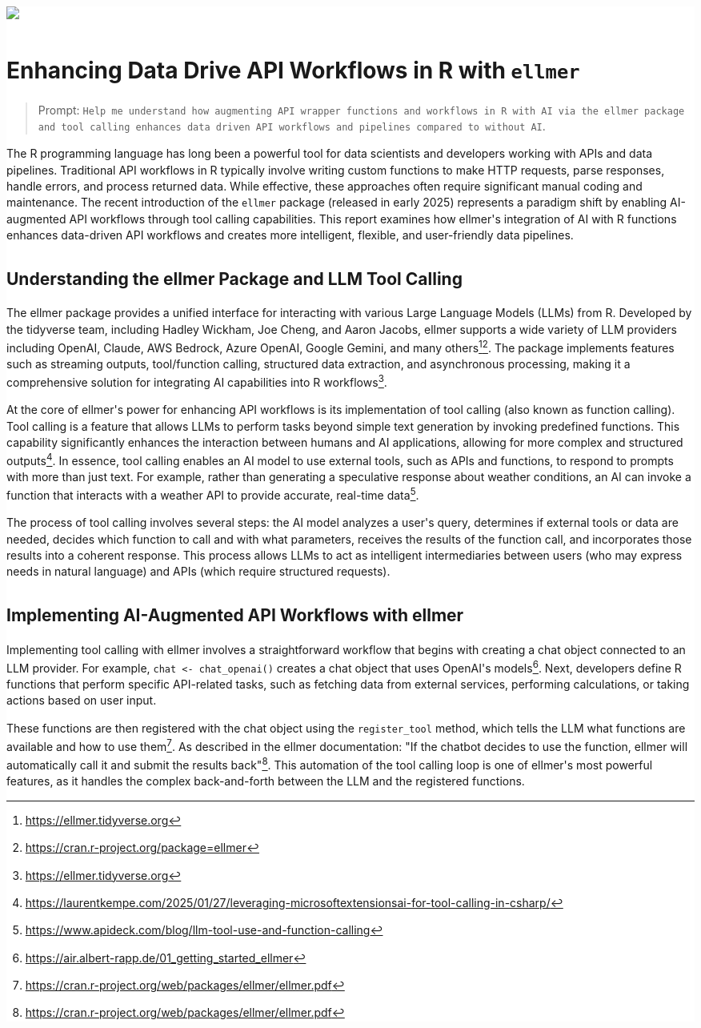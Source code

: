<img src="https://r2cdn.perplexity.ai/pplx-full-logo-primary-dark%402x.png" class="logo" width="120"/>

# Enhancing Data Drive API Workflows in R with `ellmer`

> Prompt: 
> `Help me understand how augmenting API wrapper functions and workflows in R with AI via the ellmer package and tool calling enhances data driven API workflows and pipelines compared to without AI`.

The R programming language has long been a powerful tool for data scientists and developers working with APIs and data pipelines. Traditional API workflows in R typically involve writing custom functions to make HTTP requests, parse responses, handle errors, and process returned data. While effective, these approaches often require significant manual coding and maintenance. The recent introduction of the `ellmer` package (released in early 2025) represents a paradigm shift by enabling AI-augmented API workflows through tool calling capabilities. This report examines how ellmer's integration of AI with R functions enhances data-driven API workflows and creates more intelligent, flexible, and user-friendly data pipelines.

## Understanding the ellmer Package and LLM Tool Calling

The ellmer package provides a unified interface for interacting with various Large Language Models (LLMs) from R. Developed by the tidyverse team, including Hadley Wickham, Joe Cheng, and Aaron Jacobs, ellmer supports a wide variety of LLM providers including OpenAI, Claude, AWS Bedrock, Azure OpenAI, Google Gemini, and many others[^1_1][^1_9]. The package implements features such as streaming outputs, tool/function calling, structured data extraction, and asynchronous processing, making it a comprehensive solution for integrating AI capabilities into R workflows[^1_1].

At the core of ellmer's power for enhancing API workflows is its implementation of tool calling (also known as function calling). Tool calling is a feature that allows LLMs to perform tasks beyond simple text generation by invoking predefined functions. This capability significantly enhances the interaction between humans and AI applications, allowing for more complex and structured outputs[^1_4]. In essence, tool calling enables an AI model to use external tools, such as APIs and functions, to respond to prompts with more than just text. For example, rather than generating a speculative response about weather conditions, an AI can invoke a function that interacts with a weather API to provide accurate, real-time data[^1_13].

The process of tool calling involves several steps: the AI model analyzes a user's query, determines if external tools or data are needed, decides which function to call and with what parameters, receives the results of the function call, and incorporates those results into a coherent response. This process allows LLMs to act as intelligent intermediaries between users (who may express needs in natural language) and APIs (which require structured requests).

## Implementing AI-Augmented API Workflows with ellmer

Implementing tool calling with ellmer involves a straightforward workflow that begins with creating a chat object connected to an LLM provider. For example, `chat <- chat_openai()` creates a chat object that uses OpenAI's models[^1_5]. Next, developers define R functions that perform specific API-related tasks, such as fetching data from external services, performing calculations, or taking actions based on user input.

These functions are then registered with the chat object using the `register_tool` method, which tells the LLM what functions are available and how to use them[^1_8]. As described in the ellmer documentation: "If the chatbot decides to use the function, ellmer will automatically call it and submit the results back"[^1_8]. This automation of the tool calling loop is one of ellmer's most powerful features, as it handles the complex back-and-forth between the LLM and the registered functions.


[^1_1]: https://ellmer.tidyverse.org
[^1_2]: https://ellmer.tidyverse.org/articles/tool-calling.html
[^1_3]: https://www.gilesd-j.com/2025/01/20/from-code-to-conversation-localized-ai-fun-with-lm-studio-and-the-ellmer-package/
[^1_4]: https://laurentkempe.com/2025/01/27/leveraging-microsoftextensionsai-for-tool-calling-in-csharp/
[^1_5]: https://air.albert-rapp.de/01_getting_started_ellmer
[^1_6]: https://docs.x.ai/docs/guides/function-calling
[^1_7]: https://3mw.albert-rapp.de/p/using-ai-functions-with-r-ellmer
[^1_8]: https://cran.r-project.org/web/packages/ellmer/ellmer.pdf
[^1_9]: https://cran.r-project.org/package=ellmer
[^1_10]: https://www.tidyverse.org/blog/2025/01/experiments-llm/
[^1_11]: https://platform.openai.com/docs/guides/function-calling
[^1_12]: https://cran.r-project.org/web/packages/ellmer/vignettes/ellmer.html
[^1_13]: https://www.apideck.com/blog/llm-tool-use-and-function-calling
[^1_14]: https://r-packages.io/packages/ellmer
[^1_15]: https://posit.co/blog/announcing-ellmer/
[^1_16]: https://github.com/tidyverse/ellmer/blob/main/R/provider-ollama.R
[^1_17]: https://docs.mistral.ai/capabilities/function_calling/
[^2_1]: https://ppl-ai-file-upload.s3.amazonaws.com/web/direct-files/14533087/3cd8fb17-c349-4f30-b900-20b971b42460/1.17.2025-HUD-Loans.xlsx
[^3_1]: https://ppl-ai-file-upload.s3.amazonaws.com/web/direct-files/14533087/3cd8fb17-c349-4f30-b900-20b971b42460/1.17.2025-HUD-Loans.xlsx
[^3_2]: https://ppl-ai-file-upload.s3.amazonaws.com/web/direct-files/14533087/2d87fad3-f8cc-4f13-bfdd-f54f2f38963c/cspr.repomix-output.md
[^3_3]: https://github.com/noclocks/cspr
[^4_1]: https://ppl-ai-file-upload.s3.amazonaws.com/web/direct-files/14533087/3cd8fb17-c349-4f30-b900-20b971b42460/1.17.2025-HUD-Loans.xlsx
[^4_2]: https://ppl-ai-file-upload.s3.amazonaws.com/web/direct-files/14533087/2d87fad3-f8cc-4f13-bfdd-f54f2f38963c/cspr.repomix-output.md
[^5_1]: https://ppl-ai-file-upload.s3.amazonaws.com/web/direct-files/14533087/3cd8fb17-c349-4f30-b900-20b971b42460/1.17.2025-HUD-Loans.xlsx
[^5_2]: https://ppl-ai-file-upload.s3.amazonaws.com/web/direct-files/14533087/2d87fad3-f8cc-4f13-bfdd-f54f2f38963c/cspr.repomix-output.md
[^6_1]: https://ppl-ai-file-upload.s3.amazonaws.com/web/direct-files/14533087/3cd8fb17-c349-4f30-b900-20b971b42460/1.17.2025-HUD-Loans.xlsx
[^6_2]: https://ppl-ai-file-upload.s3.amazonaws.com/web/direct-files/14533087/2d87fad3-f8cc-4f13-bfdd-f54f2f38963c/cspr.repomix-output.md
[^7_1]: https://ppl-ai-file-upload.s3.amazonaws.com/web/direct-files/14533087/3cd8fb17-c349-4f30-b900-20b971b42460/1.17.2025-HUD-Loans.xlsx
[^7_2]: https://ppl-ai-file-upload.s3.amazonaws.com/web/direct-files/14533087/2d87fad3-f8cc-4f13-bfdd-f54f2f38963c/cspr.repomix-output.md
[^8_1]: https://ppl-ai-file-upload.s3.amazonaws.com/web/direct-files/14533087/3cd8fb17-c349-4f30-b900-20b971b42460/1.17.2025-HUD-Loans.xlsx
[^8_2]: https://ppl-ai-file-upload.s3.amazonaws.com/web/direct-files/14533087/2d87fad3-f8cc-4f13-bfdd-f54f2f38963c/cspr.repomix-output.md